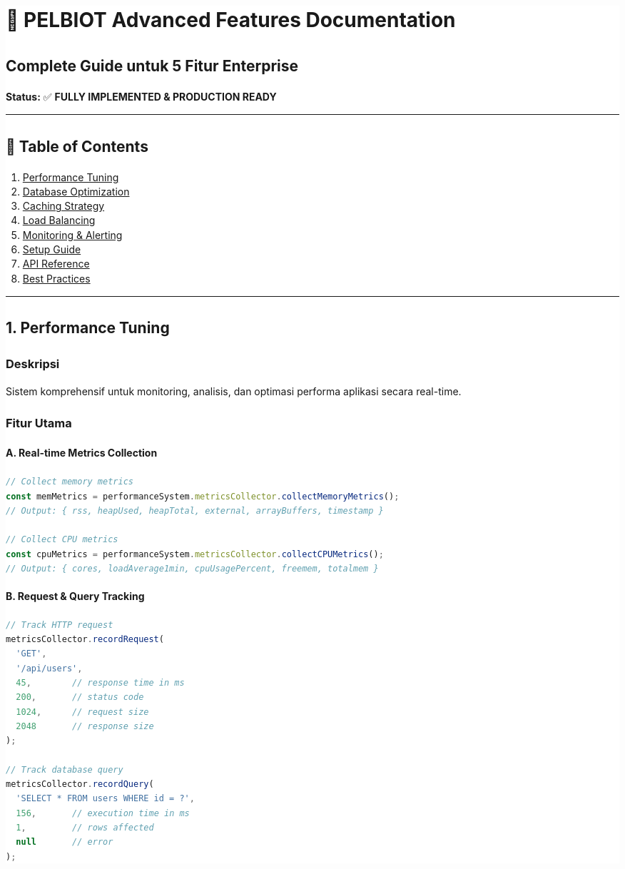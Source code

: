 # 🚀 PELBIOT Advanced Features Documentation

## Complete Guide untuk 5 Fitur Enterprise

**Status:** ✅ **FULLY IMPLEMENTED & PRODUCTION READY**

---

## 📑 Table of Contents

1. [Performance Tuning](#1-performance-tuning)
2. [Database Optimization](#2-database-optimization)
3. [Caching Strategy](#3-caching-strategy)
4. [Load Balancing](#4-load-balancing)
5. [Monitoring & Alerting](#5-monitoring--alerting)
6. [Setup Guide](#setup-guide)
7. [API Reference](#api-reference)
8. [Best Practices](#best-practices)

---

## 1. Performance Tuning

### Deskripsi
Sistem komprehensif untuk monitoring, analisis, dan optimasi performa aplikasi secara real-time.

### Fitur Utama

#### A. Real-time Metrics Collection
```javascript
// Collect memory metrics
const memMetrics = performanceSystem.metricsCollector.collectMemoryMetrics();
// Output: { rss, heapUsed, heapTotal, external, arrayBuffers, timestamp }

// Collect CPU metrics
const cpuMetrics = performanceSystem.metricsCollector.collectCPUMetrics();
// Output: { cores, loadAverage1min, cpuUsagePercent, freemem, totalmem }
```

#### B. Request & Query Tracking
```javascript
// Track HTTP request
metricsCollector.recordRequest(
  'GET',
  '/api/users',
  45,        // response time in ms
  200,       // status code
  1024,      // request size
  2048       // response size
);

// Track database query
metricsCollector.recordQuery(
  'SELECT * FROM users WHERE id = ?',
  156,       // execution time in ms
  1,         // rows affected
  null       // error
);
```
